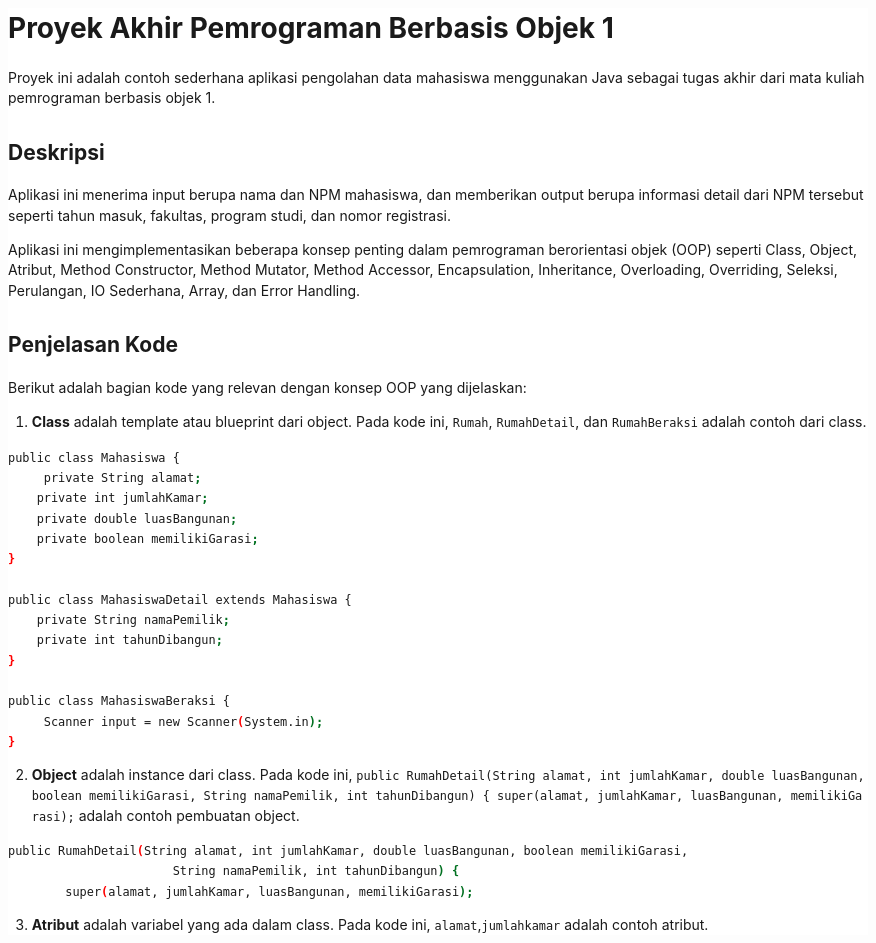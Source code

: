 # Proyek Akhir Pemrograman Berbasis Objek 1

Proyek ini adalah contoh sederhana aplikasi pengolahan data mahasiswa menggunakan Java sebagai tugas akhir dari mata kuliah pemrograman berbasis objek 1.

## Deskripsi

Aplikasi ini menerima input berupa nama dan NPM mahasiswa, dan memberikan output berupa informasi detail dari NPM tersebut seperti tahun masuk, fakultas, program studi, dan nomor registrasi.

Aplikasi ini mengimplementasikan beberapa konsep penting dalam pemrograman berorientasi objek (OOP) seperti Class, Object, Atribut, Method Constructor, Method Mutator, Method Accessor, Encapsulation, Inheritance, Overloading, Overriding, Seleksi, Perulangan, IO Sederhana, Array, dan Error Handling.

## Penjelasan Kode

Berikut adalah bagian kode yang relevan dengan konsep OOP yang dijelaskan:

1. **Class** adalah template atau blueprint dari object. Pada kode ini, `Rumah`, `RumahDetail`, dan `RumahBeraksi` adalah contoh dari class.

```bash
public class Mahasiswa {
     private String alamat;
    private int jumlahKamar;
    private double luasBangunan;
    private boolean memilikiGarasi;
}

public class MahasiswaDetail extends Mahasiswa {
    private String namaPemilik;
    private int tahunDibangun;
}

public class MahasiswaBeraksi {
     Scanner input = new Scanner(System.in);
}
```

2. **Object** adalah instance dari class. Pada kode ini, `public RumahDetail(String alamat, int jumlahKamar, double luasBangunan, boolean memilikiGarasi,
                       String namaPemilik, int tahunDibangun) {
        super(alamat, jumlahKamar, luasBangunan, memilikiGarasi);` adalah contoh pembuatan object.

```bash
public RumahDetail(String alamat, int jumlahKamar, double luasBangunan, boolean memilikiGarasi,
                       String namaPemilik, int tahunDibangun) {
        super(alamat, jumlahKamar, luasBangunan, memilikiGarasi);
```

3. **Atribut** adalah variabel yang ada dalam class. Pada kode ini, `alamat`,`jumlahkamar` adalah contoh atribut.
